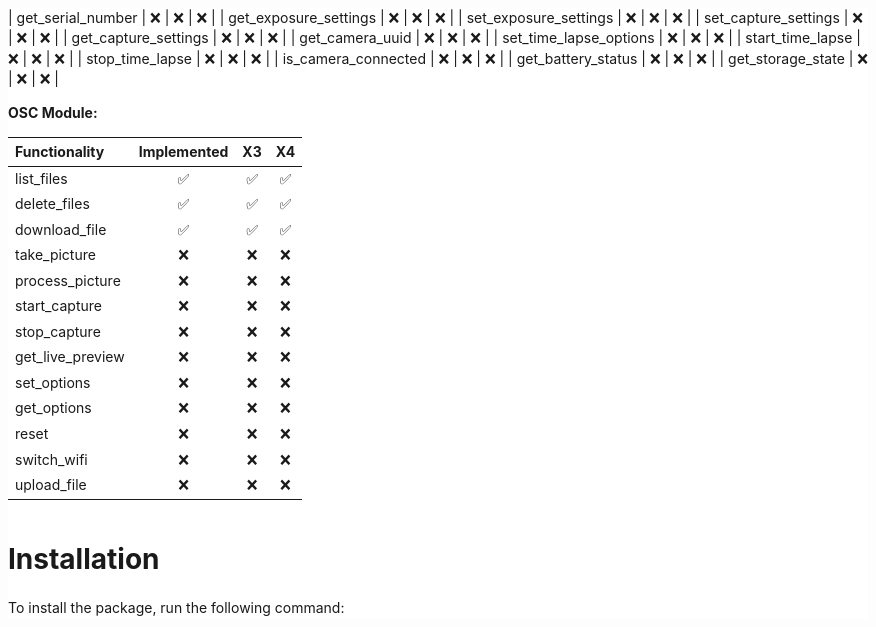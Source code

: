 | get_serial_number          |     ❌      | ❌  | ❌  |
| get_exposure_settings      |     ❌      | ❌  | ❌  |
| set_exposure_settings      |     ❌      | ❌  | ❌  |
| set_capture_settings       |     ❌      | ❌  | ❌  |
| get_capture_settings       |     ❌      | ❌  | ❌  |
| get_camera_uuid            |     ❌      | ❌  | ❌  |
| set_time_lapse_options     |     ❌      | ❌  | ❌  |
| start_time_lapse           |     ❌      | ❌  | ❌  |
| stop_time_lapse            |     ❌      | ❌  | ❌  |
| is_camera_connected        |     ❌      | ❌  | ❌  |
| get_battery_status         |     ❌      | ❌  | ❌  |
| get_storage_state          |     ❌      | ❌  | ❌  |

**OSC Module:**

| Functionality    | Implemented | X3  | X4  |
| :--------------- | :---------: | :-: | :-: |
| list_files       |     ✅      | ✅  | ✅  |
| delete_files     |     ✅      | ✅  | ✅  |
| download_file    |     ✅      | ✅  | ✅  |
| take_picture     |     ❌      | ❌  | ❌  |
| process_picture  |     ❌      | ❌  | ❌  |
| start_capture    |     ❌      | ❌  | ❌  |
| stop_capture     |     ❌      | ❌  | ❌  |
| get_live_preview |     ❌      | ❌  | ❌  |
| set_options      |     ❌      | ❌  | ❌  |
| get_options      |     ❌      | ❌  | ❌  |
| reset            |     ❌      | ❌  | ❌  |
| switch_wifi      |     ❌      | ❌  | ❌  |
| upload_file      |     ❌      | ❌  | ❌  |

# Installation

To install the package, run the following command:
